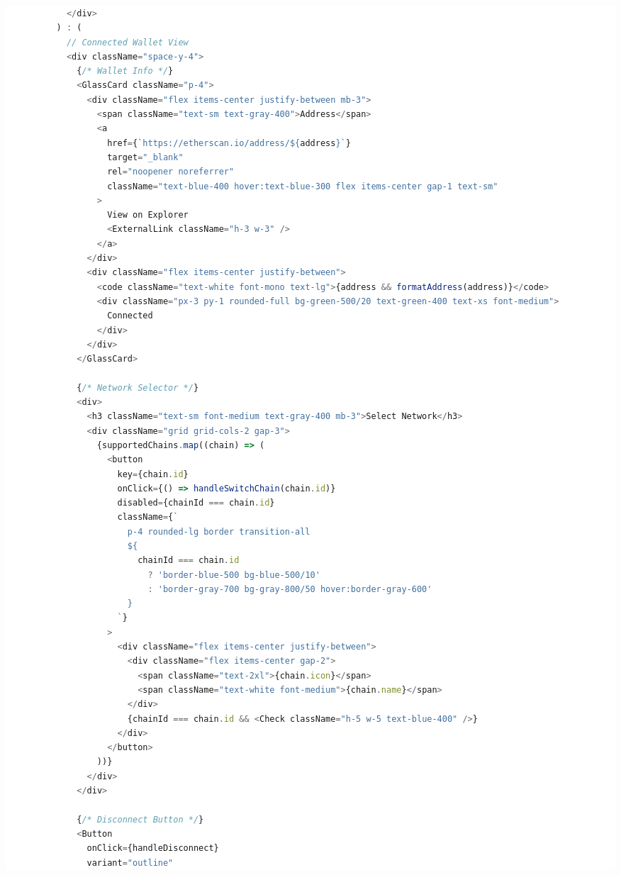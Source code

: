 ```typescript
            </div>
          ) : (
            // Connected Wallet View
            <div className="space-y-4">
              {/* Wallet Info */}
              <GlassCard className="p-4">
                <div className="flex items-center justify-between mb-3">
                  <span className="text-sm text-gray-400">Address</span>
                  <a
                    href={`https://etherscan.io/address/${address}`}
                    target="_blank"
                    rel="noopener noreferrer"
                    className="text-blue-400 hover:text-blue-300 flex items-center gap-1 text-sm"
                  >
                    View on Explorer
                    <ExternalLink className="h-3 w-3" />
                  </a>
                </div>
                <div className="flex items-center justify-between">
                  <code className="text-white font-mono text-lg">{address && formatAddress(address)}</code>
                  <div className="px-3 py-1 rounded-full bg-green-500/20 text-green-400 text-xs font-medium">
                    Connected
                  </div>
                </div>
              </GlassCard>

              {/* Network Selector */}
              <div>
                <h3 className="text-sm font-medium text-gray-400 mb-3">Select Network</h3>
                <div className="grid grid-cols-2 gap-3">
                  {supportedChains.map((chain) => (
                    <button
                      key={chain.id}
                      onClick={() => handleSwitchChain(chain.id)}
                      disabled={chainId === chain.id}
                      className={`
                        p-4 rounded-lg border transition-all
                        ${
                          chainId === chain.id
                            ? 'border-blue-500 bg-blue-500/10'
                            : 'border-gray-700 bg-gray-800/50 hover:border-gray-600'
                        }
                      `}
                    >
                      <div className="flex items-center justify-between">
                        <div className="flex items-center gap-2">
                          <span className="text-2xl">{chain.icon}</span>
                          <span className="text-white font-medium">{chain.name}</span>
                        </div>
                        {chainId === chain.id && <Check className="h-5 w-5 text-blue-400" />}
                      </div>
                    </button>
                  ))}
                </div>
              </div>

              {/* Disconnect Button */}
              <Button
                onClick={handleDisconnect}
                variant="outline"
```